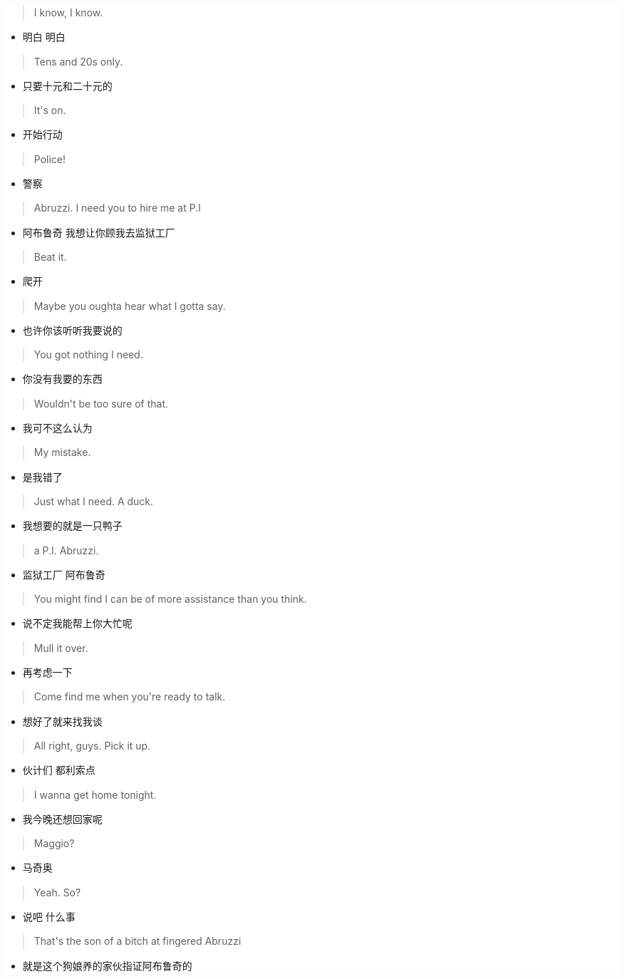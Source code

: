 > I know, I know.
- 明白 明白

> Tens and 20s only.
- 只要十元和二十元的

> It's on.
- 开始行动

> Police!
- 警察

> Abruzzi. I need you to hire me at P.I
- 阿布鲁奇 我想让你顾我去监狱工厂

> Beat it.
- 爬开

> Maybe you oughta hear what I gotta say.
- 也许你该听听我要说的

> You got nothing I need.
- 你没有我要的东西

> Wouldn't be too sure of that.
- 我可不这么认为

> My mistake.
- 是我错了

> Just what I need. A duck.
- 我想要的就是一只鸭子

> a P.I. Abruzzi.
- 监狱工厂 阿布鲁奇

> You might find I can be of more assistance than you think.
- 说不定我能帮上你大忙呢

> Mull it over.
- 再考虑一下

> Come find me when you're ready to talk.
- 想好了就来找我谈

> All right, guys. Pick it up.
- 伙计们 都利索点

> I wanna get home tonight.
- 我今晚还想回家呢

> Maggio?
- 马奇奥

> Yeah. So?
- 说吧 什么事

> That's the son of a bitch at fingered Abruzzi
- 就是这个狗娘养的家伙指证阿布鲁奇的
